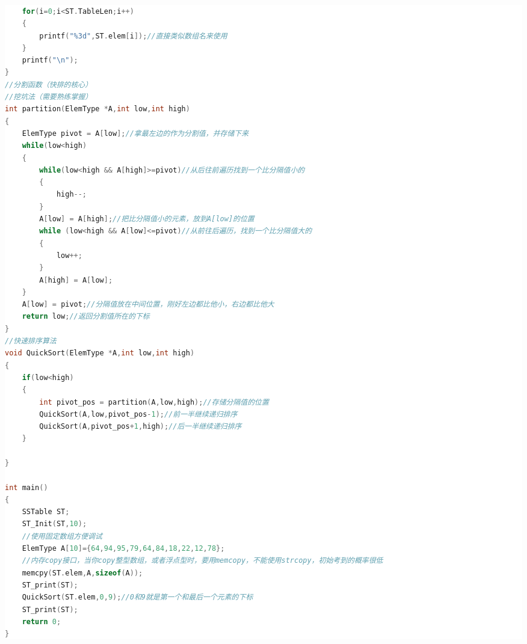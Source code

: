 ~~~cpp
    for(i=0;i<ST.TableLen;i++)  
    {  
        printf("%3d",ST.elem[i]);//直接类似数组名来使用  
    }  
    printf("\n");  
}  
//分割函数（快排的核心）  
//挖坑法（需要熟练掌握）  
int partition(ElemType *A,int low,int high)  
{  
    ElemType pivot = A[low];//拿最左边的作为分割值，并存储下来  
    while(low<high)  
    {  
        while(low<high && A[high]>=pivot)//从后往前遍历找到一个比分隔值小的  
        {  
            high--;  
        }  
        A[low] = A[high];//把比分隔值小的元素，放到A[low]的位置  
        while (low<high && A[low]<=pivot)//从前往后遍历，找到一个比分隔值大的  
        {  
            low++;  
        }  
        A[high] = A[low];  
    }  
    A[low] = pivot;//分隔值放在中间位置，刚好左边都比他小，右边都比他大  
    return low;//返回分割值所在的下标  
}  
//快速排序算法  
void QuickSort(ElemType *A,int low,int high)  
{  
    if(low<high)  
    {  
        int pivot_pos = partition(A,low,high);//存储分隔值的位置  
        QuickSort(A,low,pivot_pos-1);//前一半继续递归排序  
        QuickSort(A,pivot_pos+1,high);//后一半继续递归排序  
    }  
  
}  
  
int main()  
{  
    SSTable ST;  
    ST_Init(ST,10);  
    //使用固定数组方便调试  
    ElemType A[10]={64,94,95,79,64,84,18,22,12,78};  
    //内存copy接口，当你copy整型数组，或者浮点型时，要用memcopy，不能使用strcopy，初始考到的概率很低  
    memcpy(ST.elem,A,sizeof(A));  
    ST_print(ST);  
    QuickSort(ST.elem,0,9);//0和9就是第一个和最后一个元素的下标  
    ST_print(ST);  
    return 0;  
}
~~~
